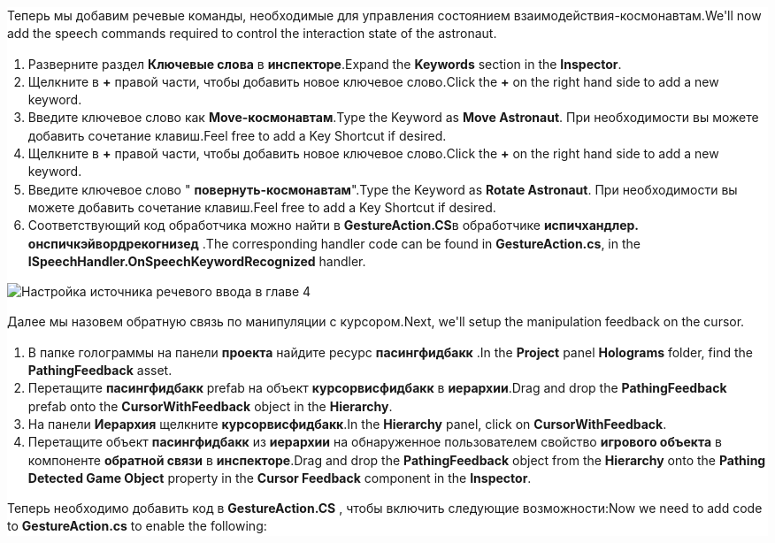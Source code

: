 <span data-ttu-id="79e52-288">Теперь мы добавим речевые команды, необходимые для управления состоянием взаимодействия-космонавтам.</span><span class="sxs-lookup"><span data-stu-id="79e52-288">We'll now add the speech commands required to control the interaction state of the astronaut.</span></span>

1. <span data-ttu-id="79e52-289">Разверните раздел **Ключевые слова** в **инспекторе**.</span><span class="sxs-lookup"><span data-stu-id="79e52-289">Expand the **Keywords** section in the **Inspector**.</span></span>
2. <span data-ttu-id="79e52-290">Щелкните в **+** правой части, чтобы добавить новое ключевое слово.</span><span class="sxs-lookup"><span data-stu-id="79e52-290">Click the **+** on the right hand side to add a new keyword.</span></span>
3. <span data-ttu-id="79e52-291">Введите ключевое слово как **Move-космонавтам**.</span><span class="sxs-lookup"><span data-stu-id="79e52-291">Type the Keyword as **Move Astronaut**.</span></span> <span data-ttu-id="79e52-292">При необходимости вы можете добавить сочетание клавиш.</span><span class="sxs-lookup"><span data-stu-id="79e52-292">Feel free to add a Key Shortcut if desired.</span></span>
4. <span data-ttu-id="79e52-293">Щелкните в **+** правой части, чтобы добавить новое ключевое слово.</span><span class="sxs-lookup"><span data-stu-id="79e52-293">Click the **+** on the right hand side to add a new keyword.</span></span>
5. <span data-ttu-id="79e52-294">Введите ключевое слово " **повернуть-космонавтам**".</span><span class="sxs-lookup"><span data-stu-id="79e52-294">Type the Keyword as **Rotate Astronaut**.</span></span> <span data-ttu-id="79e52-295">При необходимости вы можете добавить сочетание клавиш.</span><span class="sxs-lookup"><span data-stu-id="79e52-295">Feel free to add a Key Shortcut if desired.</span></span>
6. <span data-ttu-id="79e52-296">Соответствующий код обработчика можно найти в **GestureAction.CS**в обработчике **испичхандлер. онспичкэйвордрекогнизед** .</span><span class="sxs-lookup"><span data-stu-id="79e52-296">The corresponding handler code can be found in **GestureAction.cs**, in the **ISpeechHandler.OnSpeechKeywordRecognized** handler.</span></span>

![Настройка источника речевого ввода в главе 4](images/holograms211-speech.png)

<span data-ttu-id="79e52-298">Далее мы назовем обратную связь по манипуляции с курсором.</span><span class="sxs-lookup"><span data-stu-id="79e52-298">Next, we'll setup the manipulation feedback on the cursor.</span></span>

1. <span data-ttu-id="79e52-299">В папке голограммы на панели **проекта** найдите ресурс **пасингфидбакк** .</span><span class="sxs-lookup"><span data-stu-id="79e52-299">In the **Project** panel **Holograms** folder, find the **PathingFeedback** asset.</span></span>
2. <span data-ttu-id="79e52-300">Перетащите **пасингфидбакк** prefab на объект **курсорвисфидбакк** в **иерархии**.</span><span class="sxs-lookup"><span data-stu-id="79e52-300">Drag and drop the **PathingFeedback** prefab onto the **CursorWithFeedback** object in the **Hierarchy**.</span></span>
3. <span data-ttu-id="79e52-301">На панели **Иерархия** щелкните **курсорвисфидбакк**.</span><span class="sxs-lookup"><span data-stu-id="79e52-301">In the **Hierarchy** panel, click on **CursorWithFeedback**.</span></span>
4. <span data-ttu-id="79e52-302">Перетащите объект **пасингфидбакк** из **иерархии** на обнаруженное пользователем свойство **игрового объекта** в компоненте **обратной связи** в **инспекторе**.</span><span class="sxs-lookup"><span data-stu-id="79e52-302">Drag and drop the **PathingFeedback** object from the **Hierarchy** onto the **Pathing Detected Game Object** property in the **Cursor Feedback** component in the **Inspector**.</span></span>

<span data-ttu-id="79e52-303">Теперь необходимо добавить код в **GestureAction.CS** , чтобы включить следующие возможности:</span><span class="sxs-lookup"><span data-stu-id="79e52-303">Now we need to add code to **GestureAction.cs** to enable the following:</span></span>
